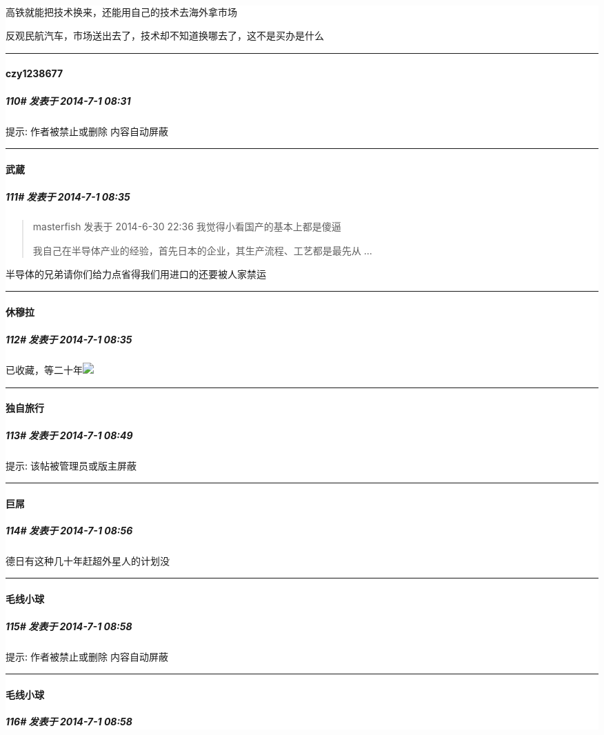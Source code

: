高铁就能把技术换来，还能用自己的技术去海外拿市场

反观民航汽车，市场送出去了，技术却不知道换哪去了，这不是买办是什么

*****

####  czy1238677  
##### 110#       发表于 2014-7-1 08:31

提示: 作者被禁止或删除 内容自动屏蔽

*****

####  武蔵  
##### 111#       发表于 2014-7-1 08:35

<blockquote>masterfish 发表于 2014-6-30 22:36
我觉得小看国产的基本上都是傻逼

我自己在半导体产业的经验，首先日本的企业，其生产流程、工艺都是最先从 ...</blockquote>
半导体的兄弟请你们给力点省得我们用进口的还要被人家禁运

*****

####  休穆拉  
##### 112#       发表于 2014-7-1 08:35

已收藏，等二十年<img src="https://static.saraba1st.com/image/smiley/normal/090.jpg" referrerpolicy="no-referrer">

*****

####  独自旅行  
##### 113#       发表于 2014-7-1 08:49

提示: 该帖被管理员或版主屏蔽

*****

####  巨屌  
##### 114#       发表于 2014-7-1 08:56

德日有这种几十年赶超外星人的计划没

*****

####  毛线小球  
##### 115#       发表于 2014-7-1 08:58

提示: 作者被禁止或删除 内容自动屏蔽

*****

####  毛线小球  
##### 116#       发表于 2014-7-1 08:58
